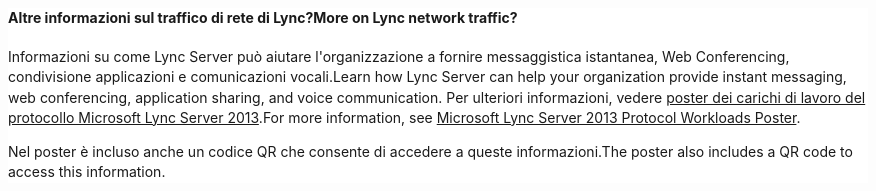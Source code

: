 #### <a name="more-on-lync-network-traffic"></a><span data-ttu-id="cb6ea-298">Altre informazioni sul traffico di rete di Lync?</span><span class="sxs-lookup"><span data-stu-id="cb6ea-298">More on Lync network traffic?</span></span>

<span data-ttu-id="cb6ea-299">Informazioni su come Lync Server può aiutare l'organizzazione a fornire messaggistica istantanea, Web Conferencing, condivisione applicazioni e comunicazioni vocali.</span><span class="sxs-lookup"><span data-stu-id="cb6ea-299">Learn how Lync Server can help your organization provide instant messaging, web conferencing, application sharing, and voice communication.</span></span> <span data-ttu-id="cb6ea-300">Per ulteriori informazioni, vedere [poster dei carichi di lavoro del protocollo Microsoft Lync Server 2013](https://aka.ms/G5jzjo).</span><span class="sxs-lookup"><span data-stu-id="cb6ea-300">For more information, see [Microsoft Lync Server 2013 Protocol Workloads Poster](https://aka.ms/G5jzjo).</span></span> 
  
<span data-ttu-id="cb6ea-301">Nel poster è incluso anche un codice QR che consente di accedere a queste informazioni.</span><span class="sxs-lookup"><span data-stu-id="cb6ea-301">The poster also includes a QR code to access this information.</span></span> 
  


